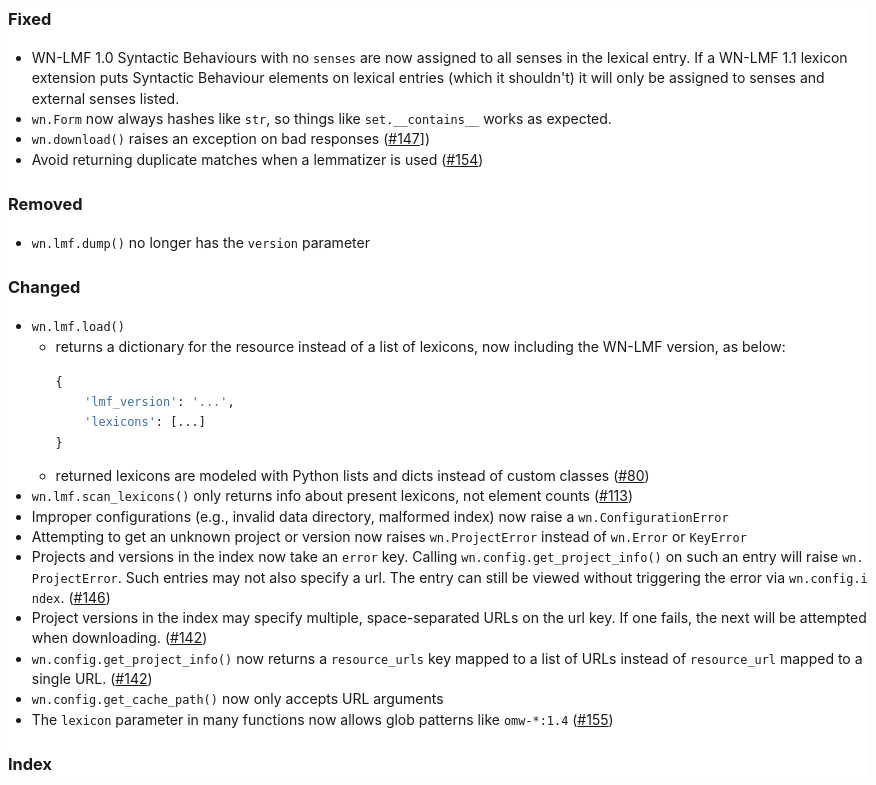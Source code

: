 ### Fixed

* WN-LMF 1.0 Syntactic Behaviours with no `senses` are now assigned to
  all senses in the lexical entry. If a WN-LMF 1.1 lexicon extension
  puts Syntactic Behaviour elements on lexical entries (which it
  shouldn't) it will only be assigned to senses and external senses
  listed.
* `wn.Form` now always hashes like `str`, so things like
  `set.__contains__` works as expected.
* `wn.download()` raises an exception on bad responses ([#147]])
* Avoid returning duplicate matches when a lemmatizer is used ([#154])

### Removed

* `wn.lmf.dump()` no longer has the `version` parameter

### Changed

* `wn.lmf.load()`
  - returns a dictionary for the resource instead of a
    list of lexicons, now including the WN-LMF version, as below:
    ```python
    {
        'lmf_version': '...',
        'lexicons': [...]
    }
    ```
  - returned lexicons are modeled with Python lists and dicts instead
    of custom classes ([#80])
* `wn.lmf.scan_lexicons()` only returns info about present lexicons,
  not element counts ([#113])
* Improper configurations (e.g., invalid data directory, malformed
  index) now raise a `wn.ConfigurationError`
* Attempting to get an unknown project or version now raises
  `wn.ProjectError` instead of `wn.Error` or `KeyError`
* Projects and versions in the index now take an `error` key. Calling
  `wn.config.get_project_info()` on such an entry will raise
  `wn.ProjectError`. Such entries may not also specify a url. The
  entry can still be viewed without triggering the error via
  `wn.config.index`. ([#146])
* Project versions in the index may specify multiple, space-separated
  URLs on the url key. If one fails, the next will be attempted when
  downloading. ([#142])
* `wn.config.get_project_info()` now returns a `resource_urls` key
  mapped to a list of URLs instead of `resource_url` mapped to a
  single URL. ([#142])
* `wn.config.get_cache_path()` now only accepts URL arguments
* The `lexicon` parameter in many functions now allows glob patterns
  like `omw-*:1.4` ([#155])

### Index


[v0.9.5]: ../../releases/tag/v0.9.5
[v0.9.4]: ../../releases/tag/v0.9.4
[v0.9.3]: ../../releases/tag/v0.9.3
[v0.9.2]: ../../releases/tag/v0.9.2
[v0.9.1]: ../../releases/tag/v0.9.1
[v0.9.0]: ../../releases/tag/v0.9.0
[v0.8.3]: ../../releases/tag/v0.8.3
[v0.8.2]: ../../releases/tag/v0.8.2
[v0.8.1]: ../../releases/tag/v0.8.1
[v0.8.0]: ../../releases/tag/v0.8.0
[v0.7.0]: ../../releases/tag/v0.7.0
[v0.6.2]: ../../releases/tag/v0.6.2
[v0.6.1]: ../../releases/tag/v0.6.1
[v0.6.0]: ../../releases/tag/v0.6.0
[v0.5.1]: ../../releases/tag/v0.5.1
[v0.5.0]: ../../releases/tag/v0.5.0
[v0.4.1]: ../../releases/tag/v0.4.1
[v0.4.0]: ../../releases/tag/v0.4.0
[v0.3.0]: ../../releases/tag/v0.3.0
[v0.2.0]: ../../releases/tag/v0.2.0
[v0.1.1]: ../../releases/tag/v0.1.1
[v0.1.0]: ../../releases/tag/v0.1.0
[unreleased]: ../../tree/main
[#7]: https://github.com/goodmami/wn/issues/7
[#8]: https://github.com/goodmami/wn/issues/8
[#15]: https://github.com/goodmami/wn/issues/15
[#17]: https://github.com/goodmami/wn/issues/17
[#19]: https://github.com/goodmami/wn/issues/19
[#23]: https://github.com/goodmami/wn/issues/23
[#40]: https://github.com/goodmami/wn/issues/40
[#46]: https://github.com/goodmami/wn/issues/46
[#47]: https://github.com/goodmami/wn/issues/47
[#58]: https://github.com/goodmami/wn/issues/58
[#59]: https://github.com/goodmami/wn/issues/59
[#60]: https://github.com/goodmami/wn/issues/60
[#61]: https://github.com/goodmami/wn/issues/61
[#63]: https://github.com/goodmami/wn/issues/63
[#64]: https://github.com/goodmami/wn/issues/64
[#65]: https://github.com/goodmami/wn/issues/65
[#66]: https://github.com/goodmami/wn/issues/66
[#69]: https://github.com/goodmami/wn/issues/69
[#70]: https://github.com/goodmami/wn/issues/70
[#71]: https://github.com/goodmami/wn/issues/71
[#73]: https://github.com/goodmami/wn/issues/73
[#74]: https://github.com/goodmami/wn/issues/74
[#75]: https://github.com/goodmami/wn/issues/75
[#76]: https://github.com/goodmami/wn/issues/76
[#77]: https://github.com/goodmami/wn/issues/77
[#78]: https://github.com/goodmami/wn/issues/78
[#79]: https://github.com/goodmami/wn/issues/79
[#80]: https://github.com/goodmami/wn/issues/80
[#81]: https://github.com/goodmami/wn/issues/81
[#82]: https://github.com/goodmami/wn/issues/82
[#83]: https://github.com/goodmami/wn/issues/83
[#86]: https://github.com/goodmami/wn/issues/86
[#87]: https://github.com/goodmami/wn/issues/87
[#89]: https://github.com/goodmami/wn/issues/89
[#90]: https://github.com/goodmami/wn/issues/90
[#91]: https://github.com/goodmami/wn/issues/91
[#92]: https://github.com/goodmami/wn/issues/92
[#93]: https://github.com/goodmami/wn/issues/93
[#95]: https://github.com/goodmami/wn/issues/95
[#97]: https://github.com/goodmami/wn/issues/97
[#99]: https://github.com/goodmami/wn/issues/99
[#104]: https://github.com/goodmami/wn/issues/104
[#105]: https://github.com/goodmami/wn/issues/105
[#106]: https://github.com/goodmami/wn/issues/106
[#108]: https://github.com/goodmami/wn/issues/108
[#113]: https://github.com/goodmami/wn/issues/113
[#115]: https://github.com/goodmami/wn/issues/115
[#116]: https://github.com/goodmami/wn/issues/116
[#117]: https://github.com/goodmami/wn/issues/117
[#119]: https://github.com/goodmami/wn/issues/119
[#122]: https://github.com/goodmami/wn/issues/122
[#123]: https://github.com/goodmami/wn/issues/123
[#124]: https://github.com/goodmami/wn/issues/124
[#125]: https://github.com/goodmami/wn/issues/125
[#140]: https://github.com/goodmami/wn/issues/140
[#142]: https://github.com/goodmami/wn/issues/142
[#143]: https://github.com/goodmami/wn/issues/143
[#144]: https://github.com/goodmami/wn/issues/144
[#146]: https://github.com/goodmami/wn/issues/146
[#147]: https://github.com/goodmami/wn/issues/147
[#148]: https://github.com/goodmami/wn/issues/148
[#152]: https://github.com/goodmami/wn/issues/152
[#154]: https://github.com/goodmami/wn/issues/154
[#155]: https://github.com/goodmami/wn/issues/155
[#156]: https://github.com/goodmami/wn/issues/156
[#157]: https://github.com/goodmami/wn/issues/157
[#168]: https://github.com/goodmami/wn/issues/168
[#169]: https://github.com/goodmami/wn/issues/169
[#177]: https://github.com/goodmami/wn/issues/177
[#181]: https://github.com/goodmami/wn/issues/181
[#191]: https://github.com/goodmami/wn/issues/191
[#194]: https://github.com/goodmami/wn/issues/194
[#200]: https://github.com/goodmami/wn/issues/200
[#201]: https://github.com/goodmami/wn/issues/201
[#202]: https://github.com/goodmami/wn/issues/202
[#203]: https://github.com/goodmami/wn/issues/203
[#207]: https://github.com/goodmami/wn/issues/207